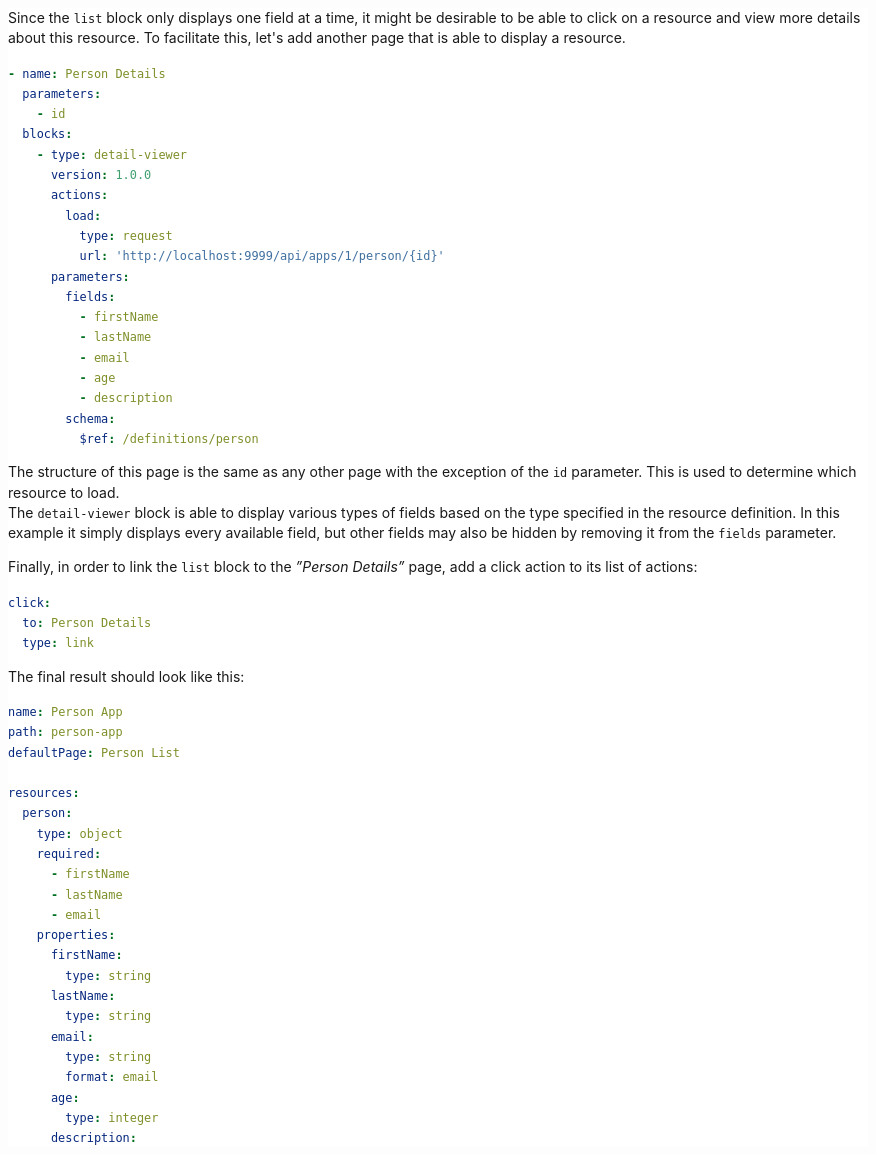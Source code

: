 Since the `list` block only displays one field at a time, it might be desirable to be able to click
on a resource and view more details about this resource. To facilitate this, let's add another page
that is able to display a resource.

```yaml
- name: Person Details
  parameters:
    - id
  blocks:
    - type: detail-viewer
      version: 1.0.0
      actions:
        load:
          type: request
          url: 'http://localhost:9999/api/apps/1/person/{id}'
      parameters:
        fields:
          - firstName
          - lastName
          - email
          - age
          - description
        schema:
          $ref: /definitions/person
```

The structure of this page is the same as any other page with the exception of the `id` parameter.
This is used to determine which resource to load.  
The `detail-viewer` block is able to display various types of fields based on the type specified in
the resource definition. In this example it simply displays every available field, but other fields
may also be hidden by removing it from the `fields` parameter.

Finally, in order to link the `list` block to the _”Person Details”_ page, add a click action to its
list of actions:

```yaml
click:
  to: Person Details
  type: link
```

The final result should look like this:

```yaml
name: Person App
path: person-app
defaultPage: Person List

resources:
  person:
    type: object
    required:
      - firstName
      - lastName
      - email
    properties:
      firstName:
        type: string
      lastName:
        type: string
      email:
        type: string
        format: email
      age:
        type: integer
      description:
```